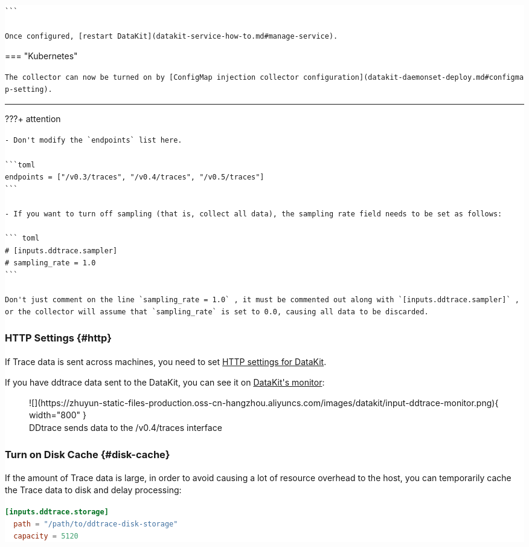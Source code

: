     ```
    
    Once configured, [restart DataKit](datakit-service-how-to.md#manage-service).

=== "Kubernetes"

    The collector can now be turned on by [ConfigMap injection collector configuration](datakit-daemonset-deploy.md#configmap-setting).

---

???+ attention

    - Don't modify the `endpoints` list here.
    
    ```toml
    endpoints = ["/v0.3/traces", "/v0.4/traces", "/v0.5/traces"]
    ```
    
    - If you want to turn off sampling (that is, collect all data), the sampling rate field needs to be set as follows:
    
    ``` toml
    # [inputs.ddtrace.sampler]
    # sampling_rate = 1.0
    ```
    
    Don't just comment on the line `sampling_rate = 1.0` , it must be commented out along with `[inputs.ddtrace.sampler]` , or the collector will assume that `sampling_rate` is set to 0.0, causing all data to be discarded.

### HTTP Settings {#http}

If Trace data is sent across machines, you need to set [HTTP settings for DataKit](datakit-conf.md#config-http-server).

If you have ddtrace data sent to the DataKit, you can see it on [DataKit's monitor](datakit-monitor.md):

<figure markdown>
  ![](https://zhuyun-static-files-production.oss-cn-hangzhou.aliyuncs.com/images/datakit/input-ddtrace-monitor.png){ width="800" }
  <figcaption> DDtrace sends data to the /v0.4/traces interface</figcaption>
</figure>

### Turn on Disk Cache {#disk-cache}

If the amount of Trace data is large, in order to avoid causing a lot of resource overhead to the host, you can temporarily cache the Trace data to disk and delay processing:

``` toml
[inputs.ddtrace.storage]
  path = "/path/to/ddtrace-disk-storage"
  capacity = 5120
```
